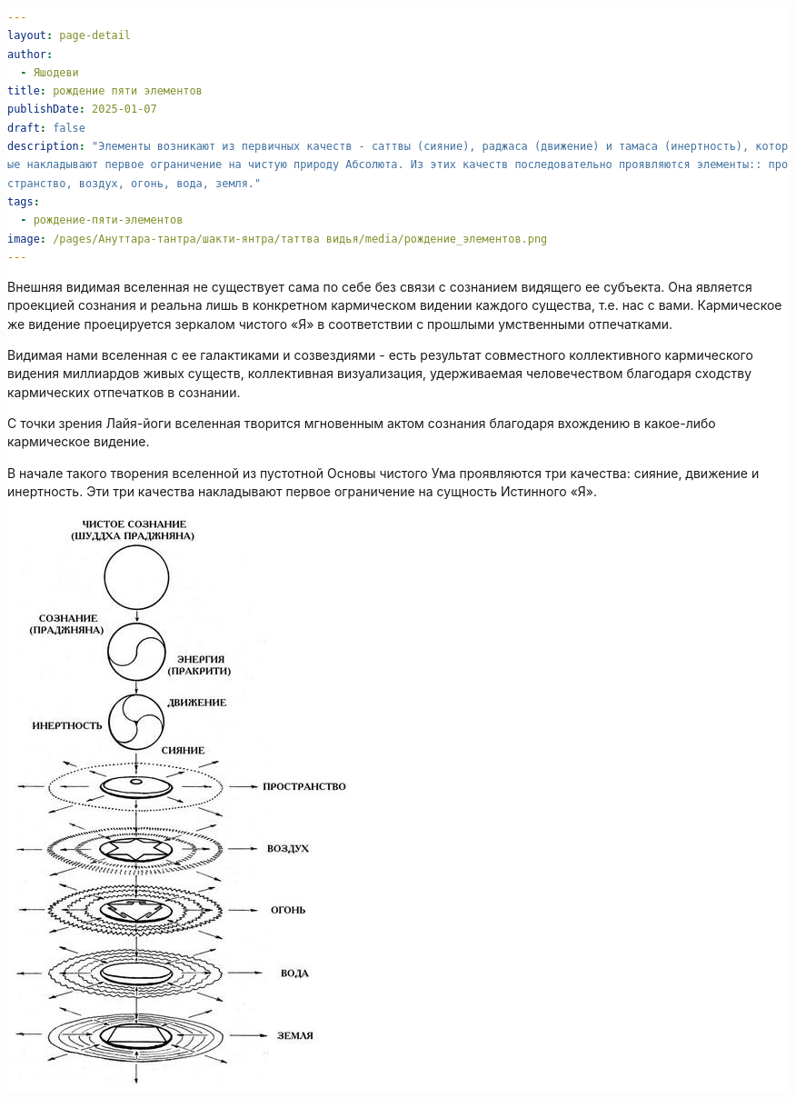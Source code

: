 ```yaml
---
layout: page-detail
author:
  - Яшодеви
title: рождение пяти элементов
publishDate: 2025-01-07
draft: false
description: "Элементы возникают из первичных качеств - саттвы (сияние), раджаса (движение) и тамаса (инертность), которые накладывают первое ограничение на чистую природу Абсолюта. Из этих качеств последовательно проявляются элементы:: пространство, воздух, огонь, вода, земля."
tags:
  - рождение-пяти-элементов
image: /pages/Ануттара-тантра/шакти-янтра/таттва видья/media/рождение_элементов.png
---
```

Внешняя видимая вселенная не существует сама по себе без связи с сознанием видящего ее субъекта. Она является проекцией сознания и реальна лишь в конкретном кармическом видении каждого существа, т.е. нас с вами. Кармическое же видение проецируется зеркалом чистого «Я» в соответствии с прошлыми умственными отпечатками. 

Видимая нами вселенная с ее галактиками и созвездиями - есть результат совместного коллективного кармического видения миллиардов живых существ, коллективная визуализация, удерживаемая человечеством благодаря сходству кармических отпечатков в сознании. 

С точки зрения Лайя-йоги вселенная творится мгновенным актом сознания благодаря вхождению в какое-либо кармическое видение. 

В начале такого творения вселенной из пустотной Основы чистого Ума проявляются три качества: сияние, движение и инертность. Эти три качества накладывают первое ограничение на сущность Истинного «Я». 


![рождение_элементов](pages/ануттара-тантра/йога/шакти-янтра/media%201/рождение-элементов.png)
